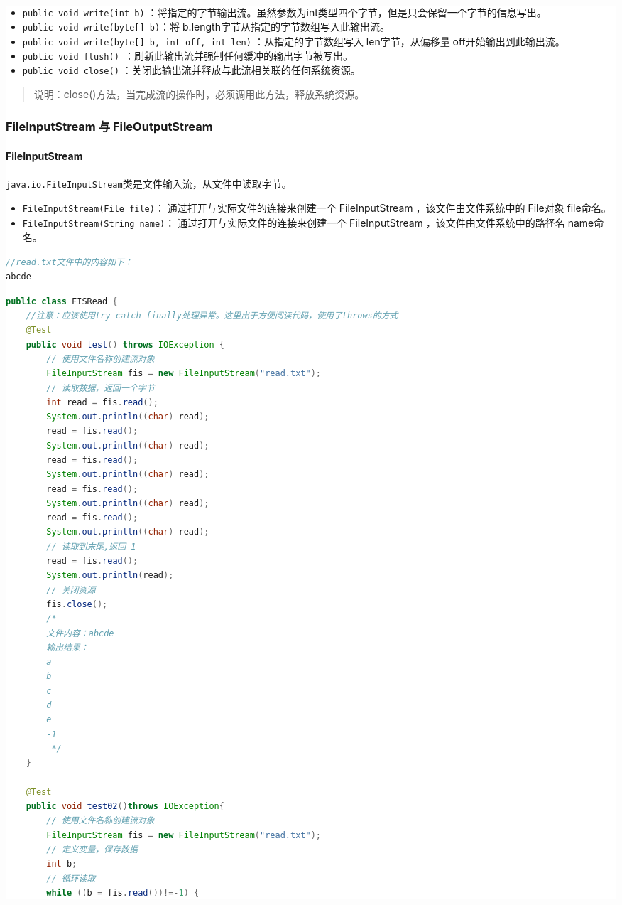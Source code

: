 - `public void write(int b)` ：将指定的字节输出流。虽然参数为int类型四个字节，但是只会保留一个字节的信息写出。
- `public void write(byte[] b)`：将 b.length字节从指定的字节数组写入此输出流。
- `public void write(byte[] b, int off, int len)` ：从指定的字节数组写入 len字节，从偏移量 off开始输出到此输出流。
- `public void flush() `：刷新此输出流并强制任何缓冲的输出字节被写出。
- `public void close()` ：关闭此输出流并释放与此流相关联的任何系统资源。

> 说明：close()方法，当完成流的操作时，必须调用此方法，释放系统资源。



### FileInputStream 与 FileOutputStream

#### FileInputStream

`java.io.FileInputStream`类是文件输入流，从文件中读取字节。

- `FileInputStream(File file)`： 通过打开与实际文件的连接来创建一个 FileInputStream ，该文件由文件系统中的 File对象 file命名。
- `FileInputStream(String name)`： 通过打开与实际文件的连接来创建一个 FileInputStream ，该文件由文件系统中的路径名 name命名。

```java
//read.txt文件中的内容如下：
abcde
```

```java
public class FISRead {
    //注意：应该使用try-catch-finally处理异常。这里出于方便阅读代码，使用了throws的方式
    @Test
    public void test() throws IOException {
        // 使用文件名称创建流对象
        FileInputStream fis = new FileInputStream("read.txt");
        // 读取数据，返回一个字节
        int read = fis.read();
        System.out.println((char) read);
        read = fis.read();
        System.out.println((char) read);
        read = fis.read();
        System.out.println((char) read);
        read = fis.read();
        System.out.println((char) read);
        read = fis.read();
        System.out.println((char) read);
        // 读取到末尾,返回-1
        read = fis.read();
        System.out.println(read);
        // 关闭资源
        fis.close();
        /*
        文件内容：abcde
        输出结果：
        a
        b
        c
        d
        e
        -1
         */
    }

    @Test
    public void test02()throws IOException{
        // 使用文件名称创建流对象
        FileInputStream fis = new FileInputStream("read.txt");
        // 定义变量，保存数据
        int b;
        // 循环读取
        while ((b = fis.read())!=-1) {
```